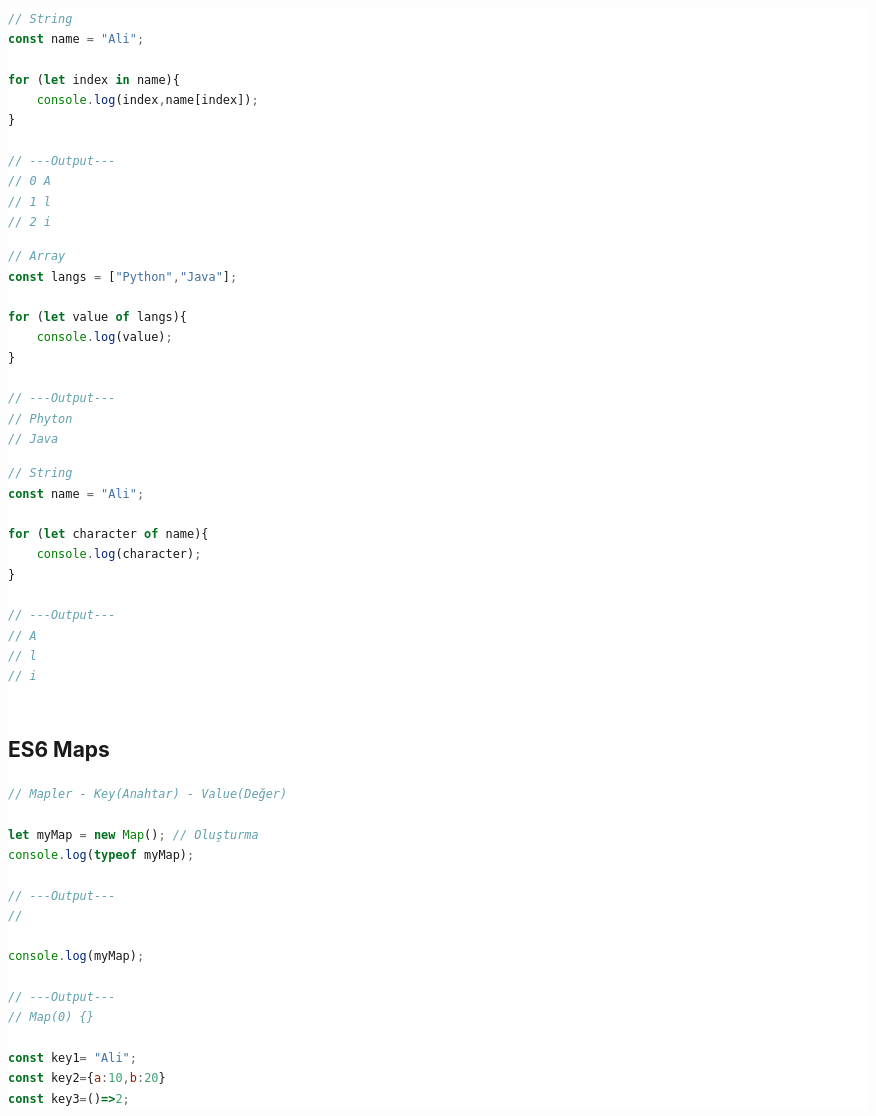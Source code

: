 ```js
// String
const name = "Ali";

for (let index in name){
    console.log(index,name[index]);
}

// ---Output---
// 0 A
// 1 l
// 2 i

```

```js
// Array
const langs = ["Python","Java"];

for (let value of langs){
    console.log(value);
}

// ---Output---
// Phyton
// Java

```

```js
// String
const name = "Ali";

for (let character of name){
    console.log(character);
}

// ---Output---
// A
// l
// i



```


## ES6 Maps

```js
// Mapler - Key(Anahtar) - Value(Değer)

let myMap = new Map(); // Oluşturma
console.log(typeof myMap);

// ---Output---
// 

console.log(myMap);

// ---Output---
// Map(0) {}

const key1= "Ali";
const key2={a:10,b:20}
const key3=()=>2;
```